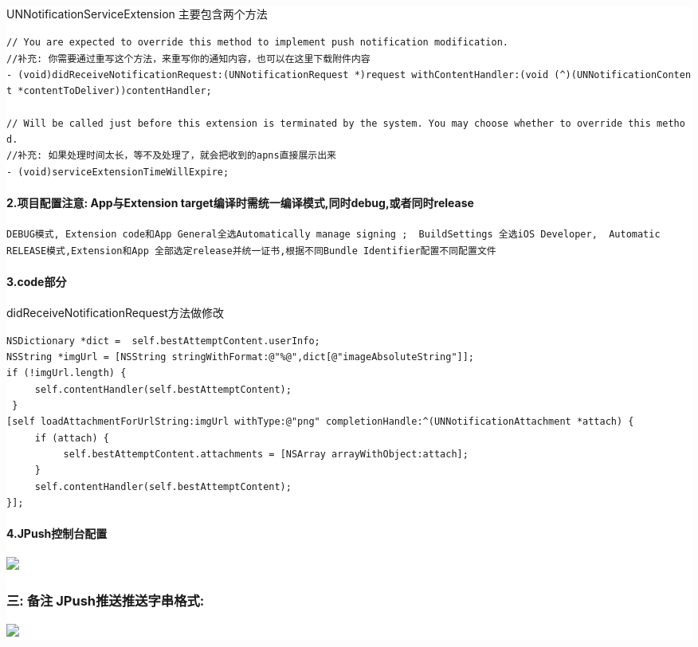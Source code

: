 UNNotificationServiceExtension 主要包含两个方法

```objc
// You are expected to override this method to implement push notification modification.
//补充: 你需要通过重写这个方法，来重写你的通知内容，也可以在这里下载附件内容
- (void)didReceiveNotificationRequest:(UNNotificationRequest *)request withContentHandler:(void (^)(UNNotificationContent *contentToDeliver))contentHandler;

// Will be called just before this extension is terminated by the system. You may choose whether to override this method.
//补充: 如果处理时间太长，等不及处理了，就会把收到的apns直接展示出来
- (void)serviceExtensionTimeWillExpire;
```

#### 2.项目配置注意: App与Extension target编译时需统一编译模式,同时debug,或者同时release

```objc
DEBUG模式, Extension code和App General全选Automatically manage signing ;  BuildSettings 全选iOS Developer,  Automatic
RELEASE模式,Extension和App 全部选定release并统一证书,根据不同Bundle Identifier配置不同配置文件 

```

#### 3.code部分 
didReceiveNotificationRequest方法做修改

```objc
NSDictionary *dict =  self.bestAttemptContent.userInfo;
NSString *imgUrl = [NSString stringWithFormat:@"%@",dict[@"imageAbsoluteString"]];
if (!imgUrl.length) {
     self.contentHandler(self.bestAttemptContent);
 }
[self loadAttachmentForUrlString:imgUrl withType:@"png" completionHandle:^(UNNotificationAttachment *attach) {
     if (attach) {
          self.bestAttemptContent.attachments = [NSArray arrayWithObject:attach];
     }
     self.contentHandler(self.bestAttemptContent);
}];
```

#### 4.JPush控制台配置 
![](https://tva1.sinaimg.cn/large/007S8ZIlgy1gdpt95qmw6j31fc0pq765.jpg)

### 三: 备注 JPush推送推送字串格式: 
![](https://tva1.sinaimg.cn/large/007S8ZIlgy1gdpt9z8k8dj314e0sy0tp.jpg)